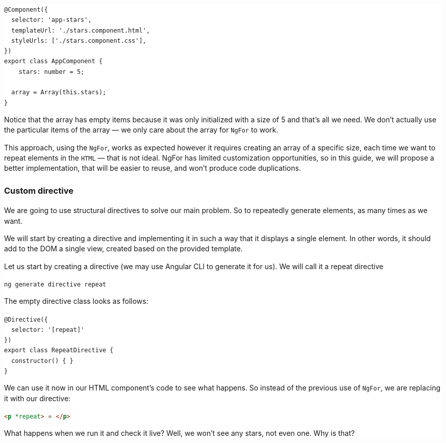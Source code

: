 ```tsx
@Component({
  selector: 'app-stars',
  templateUrl: './stars.component.html',
  styleUrls: ['./stars.component.css'],
})
export class AppComponent {
	stars: number = 5;

  array = Array(this.stars);
}
```

Notice that the array has empty items because it was only initialized with a size of 5 and that’s all we need. We don’t actually use the particular items of the array — we only care about the array for `NgFor` to work. 

This approach, using the `NgFor`, works as expected however it requires creating an array of a specific size, each time we want to repeat elements in the `HTML` — that is not ideal. NgFor has limited customization opportunities, so in this guide, we will propose a better implementation, that will be easier to reuse, and won’t produce code duplications. 

### Custom directive


We are going to use structural directives to solve our main problem. So to repeatedly generate elements, as many times as we want. 

We will start by creating a directive and implementing it in such a way that it displays a single element. In other words, it should add to the DOM a single view, created based on the provided template. 

Let us start by creating a directive (we may use Angular CLI to generate it for us). We will call it a repeat directive

```bash
ng generate directive repeat
```

The empty directive class looks as follows:

```tsx
@Directive({
  selector: '[repeat]'
})
export class RepeatDirective {
  constructor() { }
}
```

We can use it now in our HTML component’s code to see what happens. So instead of the previous use of `NgFor`, we are replacing it with our directive:

```html
<p *repeat> ⭐️ </p>
```

What happens when we run it and check it live? Well, we won’t see any stars, not even one. Why is that? 
